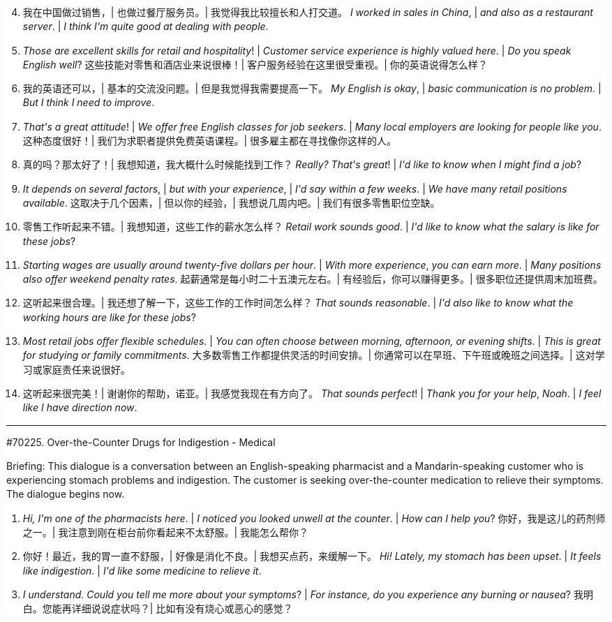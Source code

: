 4.  我在中国做过销售，| 也做过餐厅服务员。| 我觉得我比较擅长和人打交道。
    _I worked in sales in China_, | _and also as a restaurant server_. | _I think I'm quite good_ _at dealing with people_.

5.  _Those are excellent skills_ _for retail and hospitality_! | _Customer service experience_ _is highly valued here_. | _Do you speak English well_?
    这些技能对零售和酒店业来说很棒！| 客户服务经验在这里很受重视。| 你的英语说得怎么样？

6.  我的英语还可以，| 基本的交流没问题。| 但是我觉得我需要提高一下。
    _My English is okay_, | _basic communication is no problem_. | _But I think I need to improve_.

7.  _That's a great attitude_! | _We offer free English classes_ _for job seekers_. | _Many local employers_ _are looking for_ _people like you_.
    这种态度很好！| 我们为求职者提供免费英语课程。| 很多雇主都在寻找像你这样的人。

8.  真的吗？那太好了！| 我想知道，我大概什么时候能找到工作？
    _Really? That's great_! | _I'd like to know_ _when I might find a job_?

9.  _It depends on several factors_, | _but with your experience_, | _I'd say within a few weeks_. | _We have many retail positions_ _available_.
    这取决于几个因素，| 但以你的经验，| 我想说几周内吧。| 我们有很多零售职位空缺。

10. 零售工作听起来不错。| 我想知道，这些工作的薪水怎么样？
    _Retail work sounds good_. | _I'd like to know_ _what the salary is like_ _for these jobs_?

11. _Starting wages are usually around_ _twenty-five dollars per hour_. | _With more experience_, _you can earn more_. | _Many positions also offer_ _weekend penalty rates_.
    起薪通常是每小时二十五澳元左右。| 有经验后，你可以赚得更多。| 很多职位还提供周末加班费。

12. 这听起来很合理。| 我还想了解一下，这些工作的工作时间怎么样？
    _That sounds reasonable_. | _I'd also like to know_ _what the working hours are like_ _for these jobs_?

13. _Most retail jobs_ _offer flexible schedules_. | _You can often choose_ _between morning, afternoon, or evening shifts_. | _This is great for_ _studying or family commitments_.
    大多数零售工作都提供灵活的时间安排。| 你通常可以在早班、下午班或晚班之间选择。| 这对学习或家庭责任来说很好。

14. 这听起来很完美！| 谢谢你的帮助，诺亚。| 我感觉我现在有方向了。
    _That sounds perfect_! | _Thank you for your help_, _Noah_. | _I feel like I have direction now_.

---

#70225. Over-the-Counter Drugs for Indigestion - Medical

Briefing: This dialogue is a conversation between an English-speaking pharmacist and a Mandarin-speaking customer who is experiencing stomach problems and indigestion. The customer is seeking over-the-counter medication to relieve their symptoms. The dialogue begins now.

1.  _Hi, I'm one of the pharmacists here_. | _I noticed you looked unwell_ _at the counter_. | _How can I help you_?
    你好，我是这儿的药剂师之一。| 我注意到刚在柜台前你看起来不太舒服。| 我能怎么帮你？

2.  你好！最近，我的胃一直不舒服，| 好像是消化不良。| 我想买点药，来缓解一下。
    _Hi! Lately, my stomach_ _has been upset_. | _It feels like indigestion_. | _I'd like some medicine_ _to relieve it_.

3.  _I understand. Could you tell me more_ _about your symptoms_? | _For instance, do you experience any burning_ _or nausea_?
    我明白。您能再详细说说症状吗？| 比如有没有烧心或恶心的感觉？
